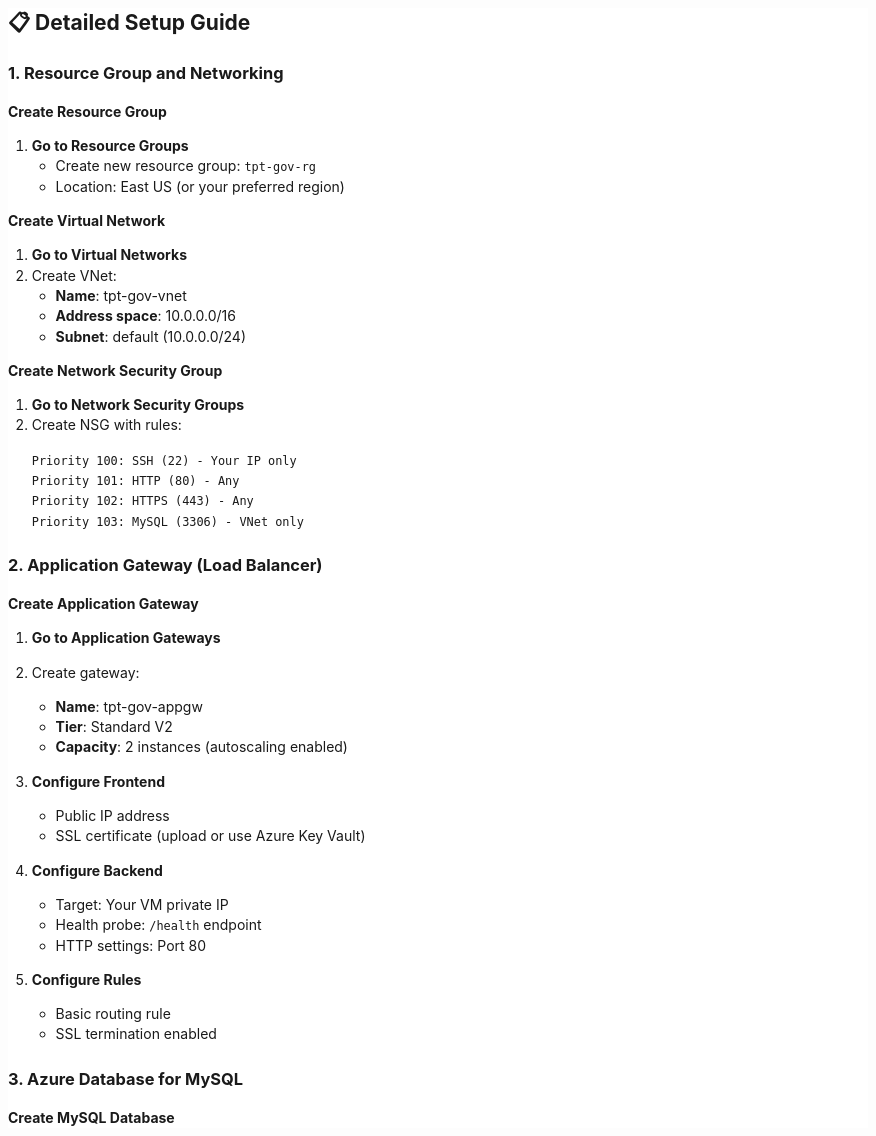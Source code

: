 ## 📋 Detailed Setup Guide

### 1. Resource Group and Networking

**Create Resource Group**

1. **Go to Resource Groups**
   - Create new resource group: `tpt-gov-rg`
   - Location: East US (or your preferred region)

**Create Virtual Network**

1. **Go to Virtual Networks**
2. Create VNet:
   - **Name**: tpt-gov-vnet
   - **Address space**: 10.0.0.0/16
   - **Subnet**: default (10.0.0.0/24)

**Create Network Security Group**

1. **Go to Network Security Groups**
2. Create NSG with rules:
   ```
   Priority 100: SSH (22) - Your IP only
   Priority 101: HTTP (80) - Any
   Priority 102: HTTPS (443) - Any
   Priority 103: MySQL (3306) - VNet only
   ```

### 2. Application Gateway (Load Balancer)

**Create Application Gateway**

1. **Go to Application Gateways**
2. Create gateway:
   - **Name**: tpt-gov-appgw
   - **Tier**: Standard V2
   - **Capacity**: 2 instances (autoscaling enabled)

3. **Configure Frontend**
   - Public IP address
   - SSL certificate (upload or use Azure Key Vault)

4. **Configure Backend**
   - Target: Your VM private IP
   - Health probe: `/health` endpoint
   - HTTP settings: Port 80

5. **Configure Rules**
   - Basic routing rule
   - SSL termination enabled

### 3. Azure Database for MySQL

**Create MySQL Database**
